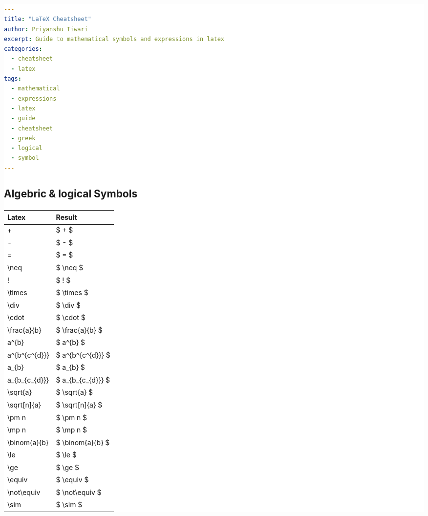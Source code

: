 ```yaml
---
title: "LaTeX Cheatsheet"
author: Priyanshu Tiwari
excerpt: Guide to mathematical symbols and expressions in latex
categories:
  - cheatsheet
  - latex
tags:
  - mathematical
  - expressions
  - latex
  - guide
  - cheatsheet
  - greek
  - logical
  - symbol
---
```



## Algebric & logical Symbols

| Latex | Result |
| :-- | :-- |
| + | $ + $ |
| - | $ - $ |
| = | $ = $ |
| \neq | $ \neq $ |
| ! | $ ! $ |
| \times | $ \times $ |
| \div | $ \div $ |
| \cdot | $ \cdot $ |
| \frac{a}{b}  | $ \frac{a}{b}  $ |
| a^{b}  | $ a^{b}  $ |
| a^{b^{c^{d}}} | $ a^{b^{c^{d}}} $ |
| a_{b} | $ a_{b} $ |
| a_{b_{c_{d}}}  | $ a_{b_{c_{d}}}  $ |
| \sqrt{a}  | $ \sqrt{a}  $ |
| \sqrt[n]{a} | $ \sqrt[n]{a} $ |
| \pm n | $ \pm n $ |
| \mp n | $ \mp n $ |
| \binom{a}{b}  | $ \binom{a}{b}  $ |
| \le | $ \le $ |
| \ge | $ \ge $ |
| \equiv | $ \equiv $ |
| \not\equiv | $ \not\equiv $ |
| \sim | $ \sim $ |
